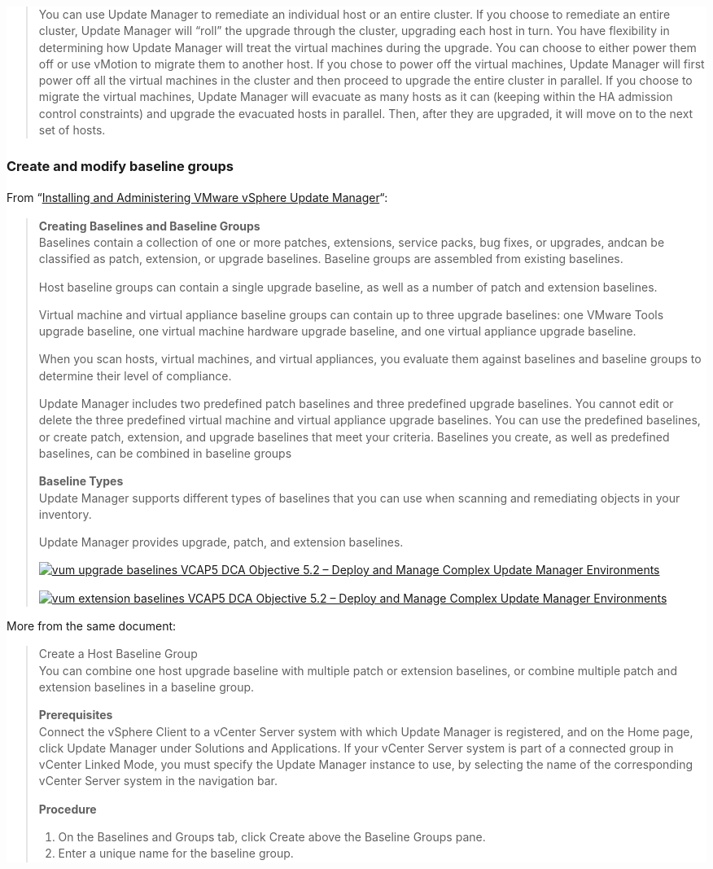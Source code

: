 > You can use Update Manager to remediate an individual host or an entire cluster. If you choose to remediate an entire cluster, Update Manager will “roll” the upgrade through the cluster, upgrading each host in turn. You have flexibility in determining how Update Manager will treat the virtual machines during the upgrade. You can choose to either power them off or use vMotion to migrate them to another host. If you chose to power off the virtual machines, Update Manager will first power off all the virtual machines in the cluster and then proceed to upgrade the entire cluster in parallel. If you choose to migrate the virtual machines, Update Manager will evacuate as many hosts as it can (keeping within the HA admission control constraints) and upgrade the evacuated hosts in parallel. Then, after they are upgraded, it will move on to the next set of hosts.

### Create and modify baseline groups

From &#8220;<a href="http://pubs.vmware.com/vsphere-50/topic/com.vmware.ICbase/PDF/vsphere-update-manager-50-install-administration-guide.pdf" onclick="javascript:_gaq.push(['_trackEvent','download','http://pubs.vmware.com/vsphere-50/topic/com.vmware.ICbase/PDF/vsphere-update-manager-50-install-administration-guide.pdf']);">Installing and Administering VMware vSphere Update Manager</a>&#8220;:

> **Creating Baselines and Baseline Groups**  
> Baselines contain a collection of one or more patches, extensions, service packs, bug fixes, or upgrades, andcan be classified as patch, extension, or upgrade baselines. Baseline groups are assembled from existing baselines.
> 
> Host baseline groups can contain a single upgrade baseline, as well as a number of patch and extension baselines.
> 
> Virtual machine and virtual appliance baseline groups can contain up to three upgrade baselines: one VMware Tools upgrade baseline, one virtual machine hardware upgrade baseline, and one virtual appliance upgrade baseline.
> 
> When you scan hosts, virtual machines, and virtual appliances, you evaluate them against baselines and baseline groups to determine their level of compliance.
> 
> Update Manager includes two predefined patch baselines and three predefined upgrade baselines. You cannot edit or delete the three predefined virtual machine and virtual appliance upgrade baselines. You can use the predefined baselines, or create patch, extension, and upgrade baselines that meet your criteria. Baselines you create, as well as predefined baselines, can be combined in baseline groups
> 
> **Baseline Types**  
> Update Manager supports different types of baselines that you can use when scanning and remediating objects in your inventory.
> 
> Update Manager provides upgrade, patch, and extension baselines.
> 
> <a href="http://virtuallyhyper.com/wp-content/uploads/2012/12/vum_upgrade_baselines.png" onclick="javascript:_gaq.push(['_trackEvent','outbound-article','http://virtuallyhyper.com/wp-content/uploads/2012/12/vum_upgrade_baselines.png']);"><img class="alignnone size-full wp-image-5189" title="vum_upgrade_baselines" src="http://virtuallyhyper.com/wp-content/uploads/2012/12/vum_upgrade_baselines.png" alt="vum upgrade baselines VCAP5 DCA Objective 5.2 – Deploy and Manage Complex Update Manager Environments" width="583" height="376" /></a>
> 
> <a href="http://virtuallyhyper.com/wp-content/uploads/2012/12/vum_extension_baselines.png" onclick="javascript:_gaq.push(['_trackEvent','outbound-article','http://virtuallyhyper.com/wp-content/uploads/2012/12/vum_extension_baselines.png']);"><img class="alignnone size-full wp-image-5190" title="vum_extension_baselines" src="http://virtuallyhyper.com/wp-content/uploads/2012/12/vum_extension_baselines.png" alt="vum extension baselines VCAP5 DCA Objective 5.2 – Deploy and Manage Complex Update Manager Environments" width="589" height="121" /></a>

More from the same document:

> Create a Host Baseline Group  
> You can combine one host upgrade baseline with multiple patch or extension baselines, or combine multiple patch and extension baselines in a baseline group.
> 
> **Prerequisites**  
> Connect the vSphere Client to a vCenter Server system with which Update Manager is registered, and on the Home page, click Update Manager under Solutions and Applications. If your vCenter Server system is part of a connected group in vCenter Linked Mode, you must specify the Update Manager instance to use, by selecting the name of the corresponding vCenter Server system in the navigation bar.
> 
> **Procedure**
> 
> 1.  On the Baselines and Groups tab, click Create above the Baseline Groups pane.
> 2.  Enter a unique name for the baseline group.